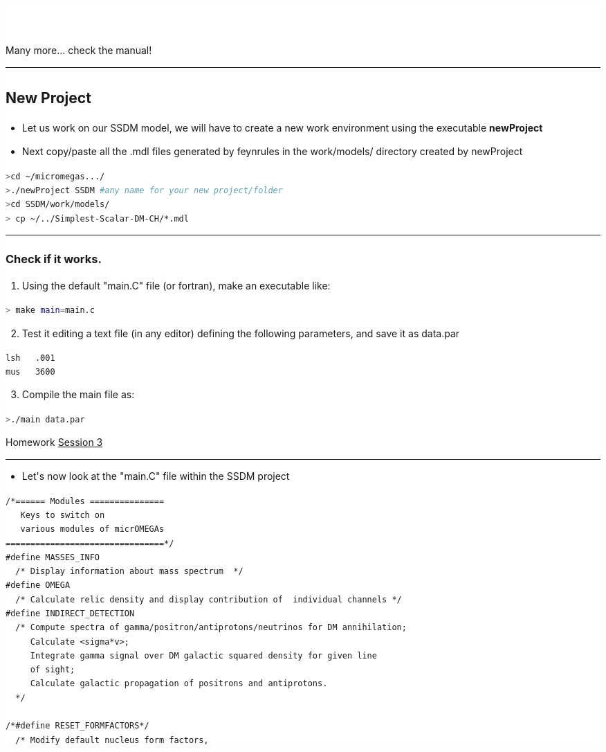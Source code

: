 
<br><br>

Many more... check the manual!

***

## New Project

- Let us work on our SSDM model, we will have to create a new work environment using the executable **newProject**

- Next copy/paste all the .mdl files generated by feynrules in the work/models/ directory created by newProject

```sh
>cd ~/micromegas.../
>./newProject SSDM #any name for your new project/folder
>cd SSDM/work/models/
> cp ~/../Simplest-Scalar-DM-CH/*.mdl 
```


***

### Check if it works. 

1. Using the default "main.C" file (or fortran), make an executable like:

```sh
> make main=main.c
```

2. Test it editing a text file (in any editor) defining the following parameters, and save it as data.par

```txt
lsh   .001
mus   3600
```

3. Compile the main file as:

```sh
>./main data.par 
```

Homework [Session 3](#/2)

***

- Let's now look at the "main.C" file within the SSDM project

```gcc
/*====== Modules ===============
   Keys to switch on 
   various modules of micrOMEGAs  
================================*/
#define MASSES_INFO      
  /* Display information about mass spectrum  */
#define OMEGA            
  /* Calculate relic density and display contribution of  individual channels */
#define INDIRECT_DETECTION  
  /* Compute spectra of gamma/positron/antiprotons/neutrinos for DM annihilation; 
     Calculate <sigma*v>;
     Integrate gamma signal over DM galactic squared density for given line 
     of sight; 
     Calculate galactic propagation of positrons and antiprotons.      
  */
      
/*#define RESET_FORMFACTORS*/
  /* Modify default nucleus form factors, 
```